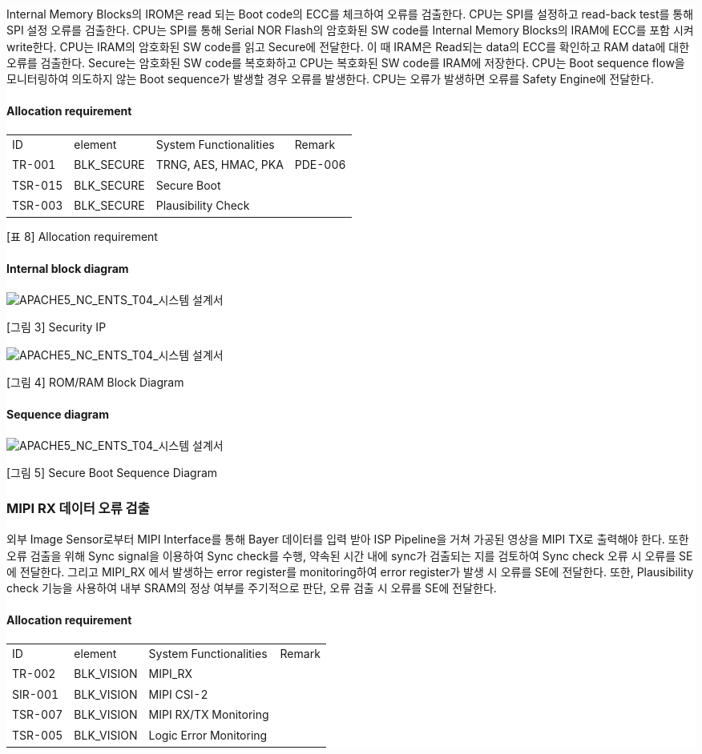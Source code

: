Internal Memory Blocks의 IROM은 read 되는 Boot code의 ECC를 체크하여 오류를 검출한다. CPU는 SPI를 설정하고 read-back test를 통해 SPI 설정 오류를 검출한다. CPU는 SPI를 통해 Serial NOR Flash의 암호화된 SW code를 Internal Memory Blocks의 IRAM에 ECC를 포함 시켜 write한다. CPU는 IRAM의 암호화된 SW code를 읽고 Secure에 전달한다. 이 때 IRAM은 Read되는 data의 ECC를 확인하고 RAM data에 대한 오류를 검출한다. Secure는 암호화된 SW code를 복호화하고 CPU는 복호화된 SW code를 IRAM에 저장한다. CPU는 Boot sequence flow을 모니터링하여 의도하지 않는 Boot sequence가 발생할 경우 오류를 발생한다. CPU는 오류가 발생하면 오류를 Safety Engine에 전달한다.

#### Allocation requirement

|   |   |   |   |
|---|---|---|---|
|ID|element|System Functionalities|Remark|
|TR-001|BLK_SECURE|TRNG, AES, HMAC, PKA|PDE-006|
|TSR-015|BLK_SECURE|Secure Boot||
|TSR-003|BLK_SECURE|Plausibility Check||

[표 8] Allocation requirement

#### Internal block diagram

![APACHE5_NC_ENTS_T04_시스템 설계서](<APACHE5_NC_ENTS_T04_시스템 설계서 3.png>)

[그림 3] Security IP

![APACHE5_NC_ENTS_T04_시스템 설계서](<APACHE5_NC_ENTS_T04_시스템 설계서 4.png>)

[그림 4] ROM/RAM Block Diagram

#### Sequence diagram

![APACHE5_NC_ENTS_T04_시스템 설계서](<APACHE5_NC_ENTS_T04_시스템 설계서 5.png>)

[그림 5] Secure Boot Sequence Diagram

### MIPI RX 데이터 오류 검출

외부 Image Sensor로부터 MIPI Interface를 통해 Bayer 데이터를 입력 받아 ISP Pipeline을 거쳐 가공된 영상을 MIPI TX로 출력해야 한다. 또한 오류 검출을 위해 Sync signal을 이용하여 Sync check를 수행, 약속된 시간 내에 sync가 검출되는 지를 검토하여 Sync check 오류 시 오류를 SE에 전달한다. 그리고 MIPI_RX 에서 발생하는 error register를 monitoring하여 error register가 발생 시 오류를 SE에 전달한다. 또한, Plausibility check 기능을 사용하여 내부 SRAM의 정상 여부를 주기적으로 판단, 오류 검출 시 오류를 SE에 전달한다.

#### Allocation requirement

|   |   |   |   |
|---|---|---|---|
|ID|element|System Functionalities|Remark|
|TR-002|BLK_VISION|MIPI_RX||
|SIR-001|BLK_VISION|MIPI CSI-2||
|TSR-007|BLK_VISION|MIPI RX/TX Monitoring||
|TSR-005|BLK_VISION|Logic Error Monitoring||
